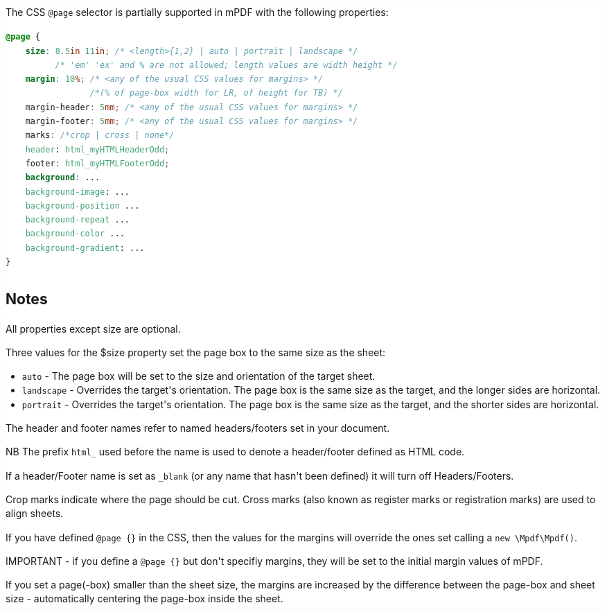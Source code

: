 The CSS `@page` selector is partially supported in mPDF with the following properties:

```css
@page {
	size: 8.5in 11in; /* <length>{1,2} | auto | portrait | landscape */
	      /* 'em' 'ex' and % are not allowed; length values are width height */
	margin: 10%; /* <any of the usual CSS values for margins> */
	             /*(% of page-box width for LR, of height for TB) */
	margin-header: 5mm; /* <any of the usual CSS values for margins> */
	margin-footer: 5mm; /* <any of the usual CSS values for margins> */
	marks: /*crop | cross | none*/
	header: html_myHTMLHeaderOdd;
	footer: html_myHTMLFooterOdd;
	background: ...
	background-image: ...
	background-position ...
	background-repeat ...
	background-color ...
	background-gradient: ...
}
```

## Notes

All properties except size are optional.

Three values for the <span class="parameter">$size</span> property set the page box to the same size as the sheet:

* `auto` - The page box will be set to the size and orientation of the target sheet.
* `landscape` - Overrides the target's orientation. The page box is the same size as the target, and the longer sides
  are horizontal.
* `portrait` - Overrides the target's orientation. The page box is the same size as the target, and the shorter sides
  are horizontal.

The header and footer names refer to named headers/footers set in your document.

NB The prefix `html_` used before the name is used to denote a header/footer defined as HTML code.

If a header/Footer name is set as `_blank` (or any name that hasn't been defined) it will turn off Headers/Footers.

Crop marks indicate where the page should be cut. Cross marks (also known as register marks or registration marks)
are used to align sheets.

If you have defined `@page {}` in the CSS, then the values for the margins will override the ones set calling a
`new \Mpdf\Mpdf()`.

IMPORTANT - if you define a `@page {}` but don't specifiy margins, they will be set to the initial margin values of mPDF.

If you set a page(-box) smaller than the sheet size, the margins are increased by the difference between the page-box
and sheet size - automatically centering the page-box inside the sheet.
